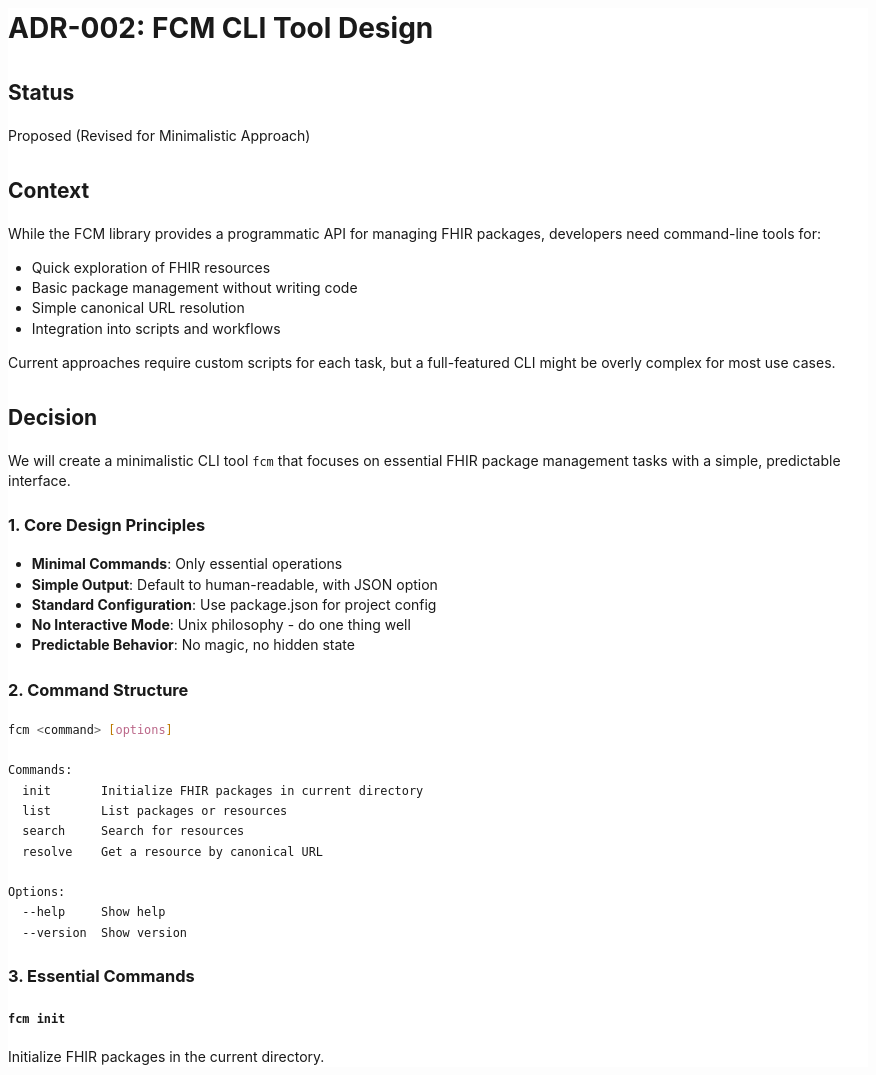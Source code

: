 # ADR-002: FCM CLI Tool Design

## Status
Proposed (Revised for Minimalistic Approach)

## Context
While the FCM library provides a programmatic API for managing FHIR packages, developers need command-line tools for:
- Quick exploration of FHIR resources
- Basic package management without writing code
- Simple canonical URL resolution
- Integration into scripts and workflows

Current approaches require custom scripts for each task, but a full-featured CLI might be overly complex for most use cases.

## Decision
We will create a minimalistic CLI tool `fcm` that focuses on essential FHIR package management tasks with a simple, predictable interface.

### 1. Core Design Principles

- **Minimal Commands**: Only essential operations
- **Simple Output**: Default to human-readable, with JSON option
- **Standard Configuration**: Use package.json for project config
- **No Interactive Mode**: Unix philosophy - do one thing well
- **Predictable Behavior**: No magic, no hidden state

### 2. Command Structure

```bash
fcm <command> [options]

Commands:
  init       Initialize FHIR packages in current directory
  list       List packages or resources
  search     Search for resources
  resolve    Get a resource by canonical URL

Options:
  --help     Show help
  --version  Show version
```

### 3. Essential Commands

#### `fcm init`
Initialize FHIR packages in the current directory.
